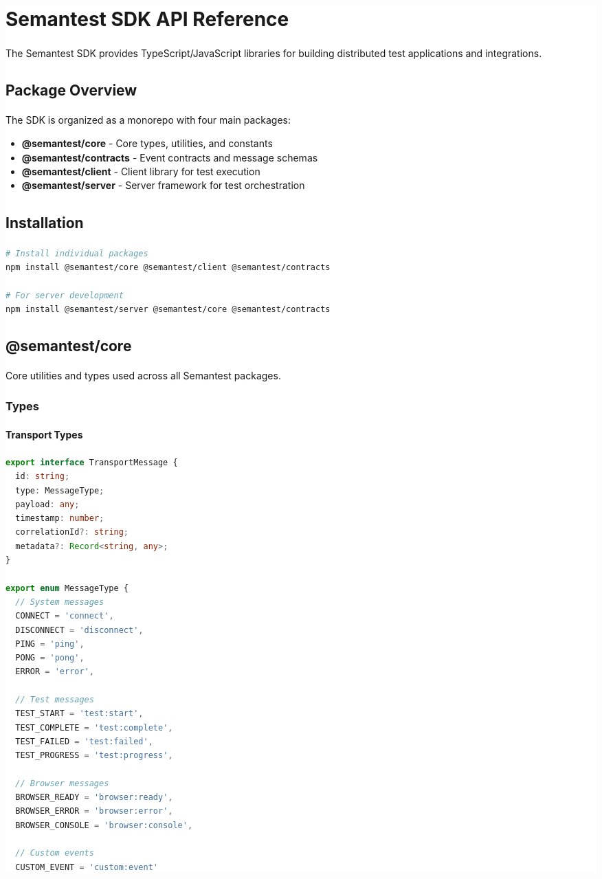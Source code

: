 # Semantest SDK API Reference

The Semantest SDK provides TypeScript/JavaScript libraries for building distributed test applications and integrations.

## Package Overview

The SDK is organized as a monorepo with four main packages:

- **@semantest/core** - Core types, utilities, and constants
- **@semantest/contracts** - Event contracts and message schemas  
- **@semantest/client** - Client library for test execution
- **@semantest/server** - Server framework for test orchestration

## Installation

```bash
# Install individual packages
npm install @semantest/core @semantest/client @semantest/contracts

# For server development
npm install @semantest/server @semantest/core @semantest/contracts
```

## @semantest/core

Core utilities and types used across all Semantest packages.

### Types

#### Transport Types

```typescript
export interface TransportMessage {
  id: string;
  type: MessageType;
  payload: any;
  timestamp: number;
  correlationId?: string;
  metadata?: Record<string, any>;
}

export enum MessageType {
  // System messages
  CONNECT = 'connect',
  DISCONNECT = 'disconnect',
  PING = 'ping',
  PONG = 'pong',
  ERROR = 'error',
  
  // Test messages
  TEST_START = 'test:start',
  TEST_COMPLETE = 'test:complete',
  TEST_FAILED = 'test:failed',
  TEST_PROGRESS = 'test:progress',
  
  // Browser messages
  BROWSER_READY = 'browser:ready',
  BROWSER_ERROR = 'browser:error',
  BROWSER_CONSOLE = 'browser:console',
  
  // Custom events
  CUSTOM_EVENT = 'custom:event'
```